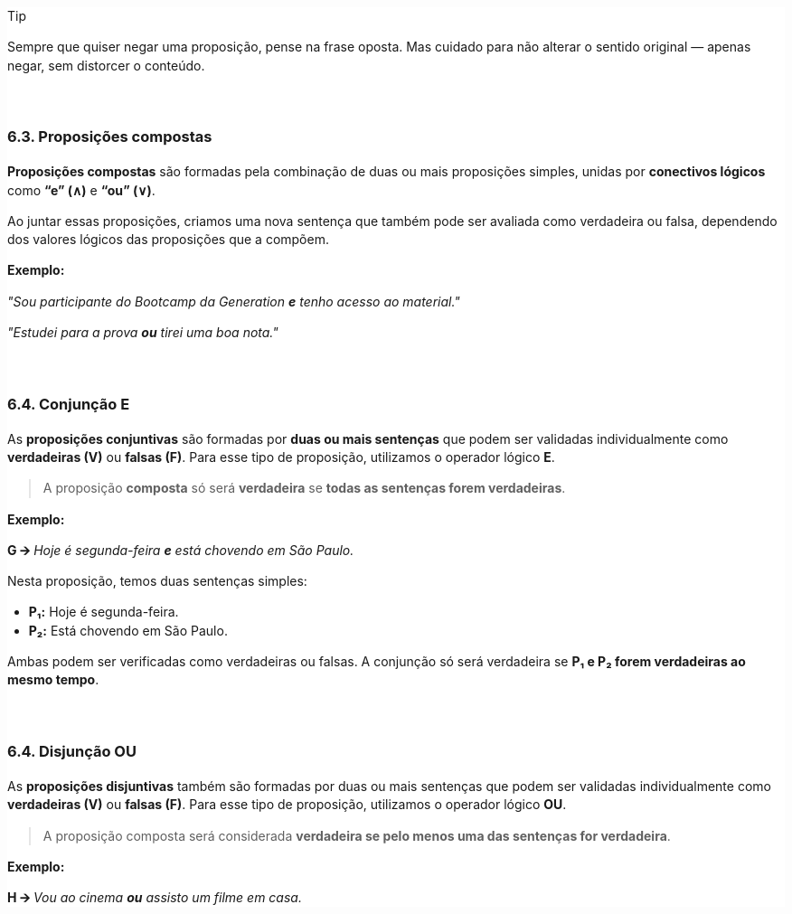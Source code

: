 > [!TIP]
>
> Sempre que quiser negar uma proposição, pense na frase oposta. Mas cuidado para não alterar o sentido original — apenas negar, sem distorcer o conteúdo.

<br />

<h3>6.3. Proposições compostas</h3>



**Proposições compostas** são formadas pela combinação de duas ou mais proposições simples, unidas por **conectivos lógicos** como **“e” (∧)** e **“ou” (∨)**. 

Ao juntar essas proposições, criamos uma nova sentença que também pode ser avaliada como verdadeira ou falsa, dependendo dos valores lógicos das proposições que a compõem. 

**Exemplo:** 

*"Sou participante do Bootcamp da Generation **e** tenho acesso ao material."* 

*"Estudei para a prova **ou** tirei uma boa nota."*

<br />

<h3>6.4. Conjunção E</h3>



As **proposições conjuntivas** são formadas por **duas ou mais sentenças** que podem ser validadas individualmente como **verdadeiras (V)** ou **falsas (F)**. Para esse tipo de proposição, utilizamos o operador lógico **E**.

> A proposição **composta** só será **verdadeira** se **todas as sentenças forem verdadeiras**.

**Exemplo:**

**G 🡪** *Hoje é segunda-feira **e** está chovendo em São Paulo.*

Nesta proposição, temos duas sentenças simples:

- **P₁:** Hoje é segunda-feira.
- **P₂:** Está chovendo em São Paulo.

Ambas podem ser verificadas como verdadeiras ou falsas. A conjunção só será verdadeira se **P₁ e P₂ forem verdadeiras ao mesmo tempo**.

<br />

<h3>6.4. Disjunção OU</h3>



As **proposições disjuntivas** também são formadas por duas ou mais sentenças que podem ser validadas individualmente como **verdadeiras (V)** ou **falsas (F)**. Para esse tipo de proposição, utilizamos o operador lógico **OU**.

> A proposição composta será considerada **verdadeira se pelo menos uma das sentenças for verdadeira**.

**Exemplo:**

**H 🡪** *Vou ao cinema **ou** assisto um filme em casa.*
